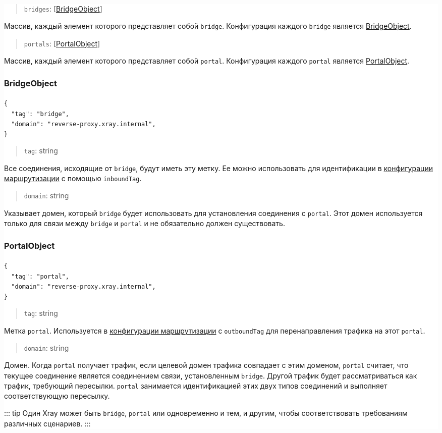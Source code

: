 ```jsonc
```

> `bridges`: \[[BridgeObject](#bridgeobject)\]

Массив, каждый элемент которого представляет собой `bridge`. Конфигурация каждого `bridge` является [BridgeObject](#bridgeobject).

> `portals`: \[[PortalObject](#portalobject)\]

Массив, каждый элемент которого представляет собой `portal`. Конфигурация каждого `portal` является [PortalObject](#bridgeobject).

### BridgeObject

```jsonc
{
  "tag": "bridge",
  "domain": "reverse-proxy.xray.internal",
}
```

> `tag`: string

Все соединения, исходящие от `bridge`, будут иметь эту метку. Ее можно использовать для идентификации в [конфигурации маршрутизации](./routing.md) с помощью `inboundTag`.

> `domain`: string

Указывает домен, который `bridge` будет использовать для установления соединения с `portal`.
Этот домен используется только для связи между `bridge` и `portal` и не обязательно должен существовать.

### PortalObject

```jsonc
{
  "tag": "portal",
  "domain": "reverse-proxy.xray.internal",
}
```

> `tag`: string

Метка `portal`. Используется в [конфигурации маршрутизации](./routing.md) с `outboundTag` для перенаправления трафика на этот `portal`.

> `domain`: string

Домен. Когда `portal` получает трафик, если целевой домен трафика совпадает с этим доменом, `portal` считает, что текущее соединение является соединением связи, установленным `bridge`. Другой трафик будет рассматриваться как трафик, требующий пересылки. `portal` занимается идентификацией этих двух типов соединений и выполняет соответствующую пересылку.

::: tip
Один Xray может быть `bridge`, `portal` или одновременно и тем, и другим, чтобы соответствовать требованиям различных сценариев.
:::
